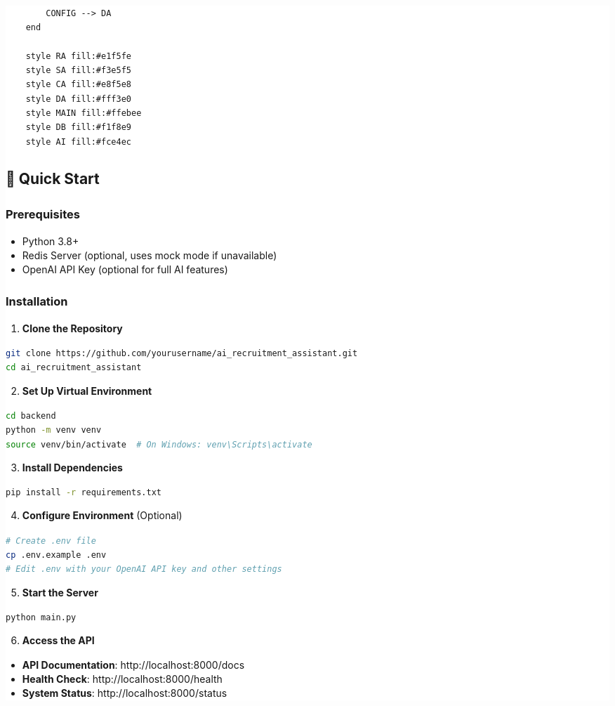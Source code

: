```mermaid
        CONFIG --> DA
    end
    
    style RA fill:#e1f5fe
    style SA fill:#f3e5f5
    style CA fill:#e8f5e8
    style DA fill:#fff3e0
    style MAIN fill:#ffebee
    style DB fill:#f1f8e9
    style AI fill:#fce4ec
```

## 🚀 **Quick Start**

### **Prerequisites**
- Python 3.8+
- Redis Server (optional, uses mock mode if unavailable)
- OpenAI API Key (optional for full AI features)

### **Installation**

1. **Clone the Repository**
```bash
git clone https://github.com/yourusername/ai_recruitment_assistant.git
cd ai_recruitment_assistant
```

2. **Set Up Virtual Environment**
```bash
cd backend
python -m venv venv
source venv/bin/activate  # On Windows: venv\Scripts\activate
```

3. **Install Dependencies**
```bash
pip install -r requirements.txt
```

4. **Configure Environment** (Optional)
```bash
# Create .env file
cp .env.example .env
# Edit .env with your OpenAI API key and other settings
```

5. **Start the Server**
```bash
python main.py
```

6. **Access the API**
- **API Documentation**: http://localhost:8000/docs
- **Health Check**: http://localhost:8000/health
- **System Status**: http://localhost:8000/status
